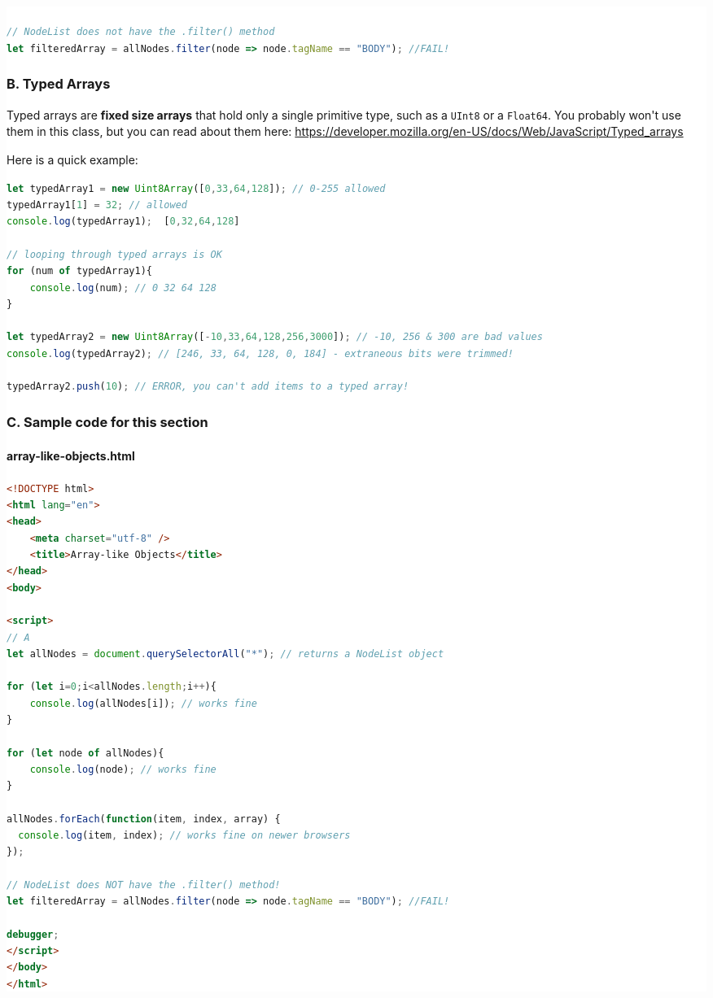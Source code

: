 ```javascript

// NodeList does not have the .filter() method
let filteredArray = allNodes.filter(node => node.tagName == "BODY"); //FAIL!
```

### B. Typed Arrays

Typed arrays are **fixed size arrays** that hold only a single primitive type, such as a `UInt8` or a `Float64`. You probably won't use them in this class, but you can read about them here: https://developer.mozilla.org/en-US/docs/Web/JavaScript/Typed_arrays

Here is a quick example:

```javascript
let typedArray1 = new Uint8Array([0,33,64,128]); // 0-255 allowed
typedArray1[1] = 32; // allowed
console.log(typedArray1);  [0,32,64,128]

// looping through typed arrays is OK
for (num of typedArray1){
	console.log(num); // 0 32 64 128
}

let typedArray2 = new Uint8Array([-10,33,64,128,256,3000]); // -10, 256 & 300 are bad values
console.log(typedArray2); // [246, 33, 64, 128, 0, 184] - extraneous bits were trimmed!

typedArray2.push(10); // ERROR, you can't add items to a typed array!
```


### C. Sample code for this section
#### array-like-objects.html

```html
<!DOCTYPE html>
<html lang="en">
<head>
	<meta charset="utf-8" />
	<title>Array-like Objects</title>
</head>
<body>

<script>
// A
let allNodes = document.querySelectorAll("*"); // returns a NodeList object

for (let i=0;i<allNodes.length;i++){
	console.log(allNodes[i]); // works fine
}

for (let node of allNodes){
	console.log(node); // works fine
}

allNodes.forEach(function(item, index, array) {
  console.log(item, index); // works fine on newer browsers
});

// NodeList does NOT have the .filter() method!
let filteredArray = allNodes.filter(node => node.tagName == "BODY"); //FAIL!

debugger;
</script>
</body>
</html>
```